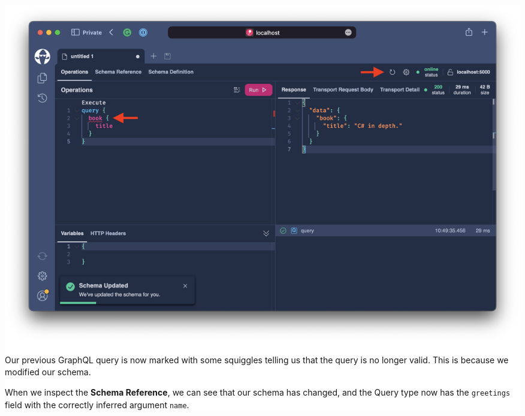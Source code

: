 ![Banana Cake Pop - Operations](images/bcp-7.png)

Our previous GraphQL query is now marked with some squiggles telling us that the query is no longer valid. This is because we modified our schema.

When we inspect the **Schema Reference**, we can see that our schema has changed, and the Query type now has the `greetings` field with the correctly inferred argument `name`.
